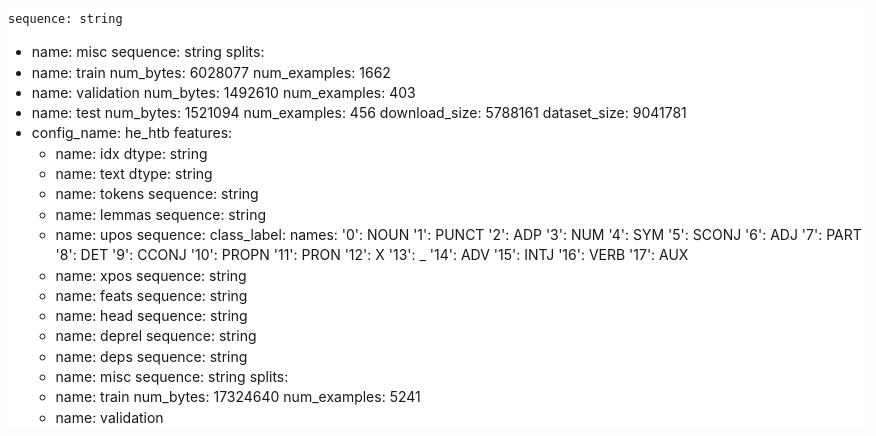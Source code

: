     sequence: string
  - name: misc
    sequence: string
  splits:
  - name: train
    num_bytes: 6028077
    num_examples: 1662
  - name: validation
    num_bytes: 1492610
    num_examples: 403
  - name: test
    num_bytes: 1521094
    num_examples: 456
  download_size: 5788161
  dataset_size: 9041781
- config_name: he_htb
  features:
  - name: idx
    dtype: string
  - name: text
    dtype: string
  - name: tokens
    sequence: string
  - name: lemmas
    sequence: string
  - name: upos
    sequence:
      class_label:
        names:
          '0': NOUN
          '1': PUNCT
          '2': ADP
          '3': NUM
          '4': SYM
          '5': SCONJ
          '6': ADJ
          '7': PART
          '8': DET
          '9': CCONJ
          '10': PROPN
          '11': PRON
          '12': X
          '13': _
          '14': ADV
          '15': INTJ
          '16': VERB
          '17': AUX
  - name: xpos
    sequence: string
  - name: feats
    sequence: string
  - name: head
    sequence: string
  - name: deprel
    sequence: string
  - name: deps
    sequence: string
  - name: misc
    sequence: string
  splits:
  - name: train
    num_bytes: 17324640
    num_examples: 5241
  - name: validation
